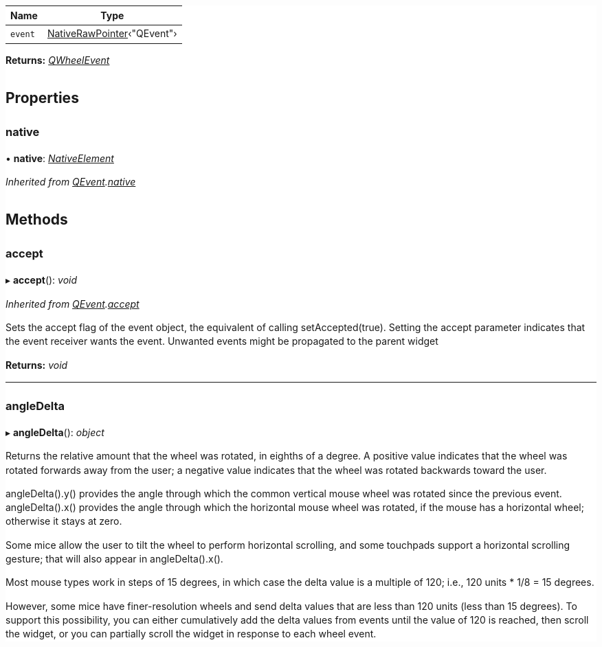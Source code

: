 Name | Type |
------ | ------ |
`event` | [NativeRawPointer](../globals.md#nativerawpointer)‹"QEvent"› |

**Returns:** *[QWheelEvent](qwheelevent.md)*

## Properties

###  native

• **native**: *[NativeElement](../globals.md#nativeelement)*

*Inherited from [QEvent](qevent.md).[native](qevent.md#native)*

## Methods

###  accept

▸ **accept**(): *void*

*Inherited from [QEvent](qevent.md).[accept](qevent.md#accept)*

Sets the accept flag of the event object, the equivalent of calling setAccepted(true).
Setting the accept parameter indicates that the event receiver wants the event. Unwanted events might be propagated to the parent widget

**Returns:** *void*

___

###  angleDelta

▸ **angleDelta**(): *object*

Returns the relative amount that the wheel was rotated, in eighths of a degree.
A positive value indicates that the wheel was rotated forwards away from the user;
a negative value indicates that the wheel was rotated backwards toward the user.

angleDelta().y() provides the angle through which the common vertical mouse wheel was
rotated since the previous event.
angleDelta().x() provides the angle through which the horizontal mouse wheel was
rotated, if the mouse has a horizontal wheel; otherwise it stays at zero.

Some mice allow the user to tilt the wheel to perform horizontal scrolling,
and some touchpads support a horizontal scrolling gesture;
that will also appear in angleDelta().x().

Most mouse types work in steps of 15 degrees,
in which case the delta value is a multiple of 120; i.e.,
120 units * 1/8 = 15 degrees.

However, some mice have finer-resolution wheels and
send delta values that are less than 120 units (less than 15 degrees).
To support this possibility, you can either cumulatively add the delta
values from events until the value of 120 is reached,
then scroll the widget, or you can partially scroll the widget in
response to each wheel event.
